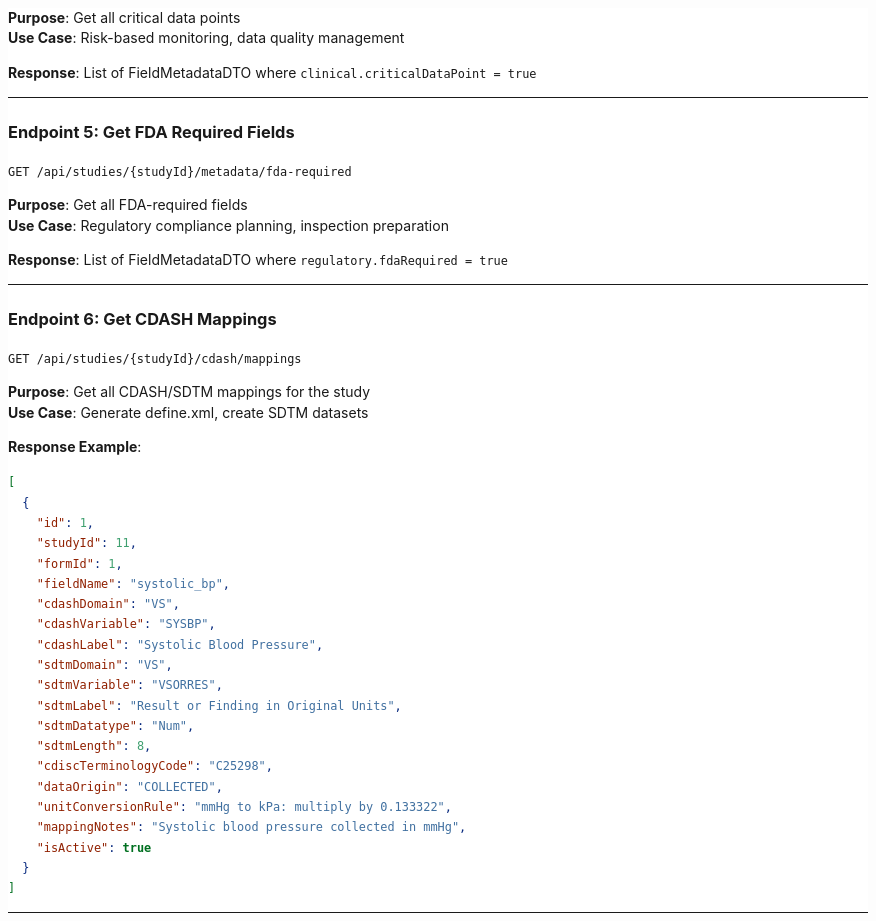 **Purpose**: Get all critical data points  
**Use Case**: Risk-based monitoring, data quality management

**Response**: List of FieldMetadataDTO where `clinical.criticalDataPoint = true`

---

### Endpoint 5: Get FDA Required Fields

```http
GET /api/studies/{studyId}/metadata/fda-required
```

**Purpose**: Get all FDA-required fields  
**Use Case**: Regulatory compliance planning, inspection preparation

**Response**: List of FieldMetadataDTO where `regulatory.fdaRequired = true`

---

### Endpoint 6: Get CDASH Mappings

```http
GET /api/studies/{studyId}/cdash/mappings
```

**Purpose**: Get all CDASH/SDTM mappings for the study  
**Use Case**: Generate define.xml, create SDTM datasets

**Response Example**:
```json
[
  {
    "id": 1,
    "studyId": 11,
    "formId": 1,
    "fieldName": "systolic_bp",
    "cdashDomain": "VS",
    "cdashVariable": "SYSBP",
    "cdashLabel": "Systolic Blood Pressure",
    "sdtmDomain": "VS",
    "sdtmVariable": "VSORRES",
    "sdtmLabel": "Result or Finding in Original Units",
    "sdtmDatatype": "Num",
    "sdtmLength": 8,
    "cdiscTerminologyCode": "C25298",
    "dataOrigin": "COLLECTED",
    "unitConversionRule": "mmHg to kPa: multiply by 0.133322",
    "mappingNotes": "Systolic blood pressure collected in mmHg",
    "isActive": true
  }
]
```

---

